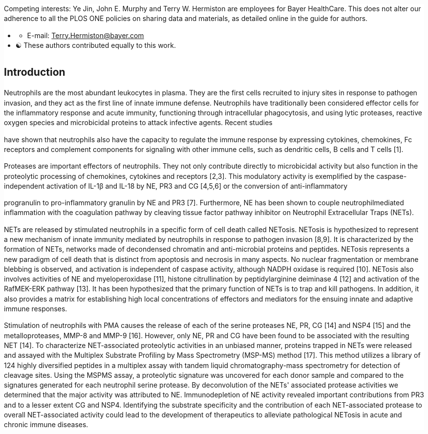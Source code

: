 Competing interests: Ye Jin, John E. Murphy and Terry W. Hermiston are employees for Bayer HealthCare. This does not alter our adherence to all the PLOS ONE policies on sharing data and materials, as detailed online in the guide for authors.

- * E-mail: Terry.Hermiston@bayer.com
- ☯ These authors contributed equally to this work.

## Introduction

Neutrophils  are  the  most  abundant  leukocytes  in  plasma. They are the first cells recruited to injury sites in response to pathogen  invasion,  and  they  act  as  the  first  line  of  innate immune defense. Neutrophils have traditionally been considered  effector  cells  for  the  inflammatory  response  and acute immunity, functioning through intracellular phagocytosis, and using lytic proteases, reactive oxygen species and microbicidal proteins to attack infective agents. Recent studies

have shown that neutrophils also have the capacity to regulate the immune response by expressing cytokines, chemokines, Fc receptors and complement components for signaling with other immune cells, such as dendritic cells, B cells and T cells [1].

Proteases  are  important  effectors  of  neutrophils.  They  not only contribute directly to microbicidal activity but also function in  the  proteolytic  processing  of  chemokines,  cytokines  and receptors  [2,3].  This  modulatory  activity  is  exemplified  by  the caspase-independent activation of IL-1β and IL-18 by NE, PR3 and CG [4,5,6] or the conversion of anti-inflammatory

progranulin  to  pro-inflammatory  granulin  by  NE  and  PR3  [7]. Furthermore, NE  has been shown to couple neutrophilmediated inflammation with the coagulation pathway by cleaving tissue factor pathway inhibitor on Neutrophil Extracellular Traps (NETs).

NETs  are  released  by  stimulated  neutrophils  in  a  specific form of cell death called NETosis. NETosis is hypothesized to represent  a  new  mechanism  of  innate  immunity  mediated  by neutrophils in response to pathogen  invasion [8,9]. It is characterized  by  the  formation  of  NETs,  networks  made  of decondensed chromatin and anti-microbial proteins and peptides.  NETosis  represents  a  new  paradigm  of  cell  death that  is  distinct  from  apoptosis  and  necrosis  in  many  aspects. No nuclear fragmentation or membrane blebbing is observed, and  activation  is  independent  of  caspase  activity,  although NADPH  oxidase  is required [10]. NETosis also involves activities of NE and myeloperoxidase [11], histone citrullination by peptidylarginine deiminase 4 [12] and activation of the RafMEK-ERK  pathway  [13].  It  has  been  hypothesized  that  the primary  function  of  NETs  is  to  trap  and  kill  pathogens.  In addition,  it  also  provides  a  matrix  for  establishing  high  local concentrations  of  effectors  and  mediators  for  the  ensuing innate and adaptive immune responses.

Stimulation  of  neutrophils  with  PMA  causes  the  release  of each of the serine proteases NE, PR, CG [14] and NSP4 [15] and the metalloproteases, MMP-8 and MMP-9 [16]. However, only  NE,  PR  and  CG  have  been  found  to  be  associated  with the resulting NET [14]. To characterize NET-associated proteolytic activities in an unbiased manner, proteins trapped in NETs were released and assayed with the Multiplex Substrate Profiling  by  Mass  Spectrometry  (MSP-MS)  method  [17].  This method utilizes a library of 124 highly diversified peptides in a multiplex assay with tandem liquid chromatography-mass spectrometry  for  detection  of  cleavage  sites.  Using  the  MSPMS  assay,  a  proteolytic  signature  was  uncovered  for  each donor  sample  and  compared  to  the  signatures  generated  for each neutrophil serine protease. By deconvolution of the NETs' associated  protease  activities  we  determined  that  the  major activity  was  attributed  to  NE.  Immunodepletion  of  NE  activity revealed  important  contributions  from  PR3  and  to  a  lesser extent CG and NSP4. Identifying the substrate specificity and the  contribution  of  each  NET-associated  protease  to  overall NET-associated  activity  could  lead  to  the  development  of therapeutics  to  alleviate  pathological  NETosis  in  acute  and chronic immune diseases.
